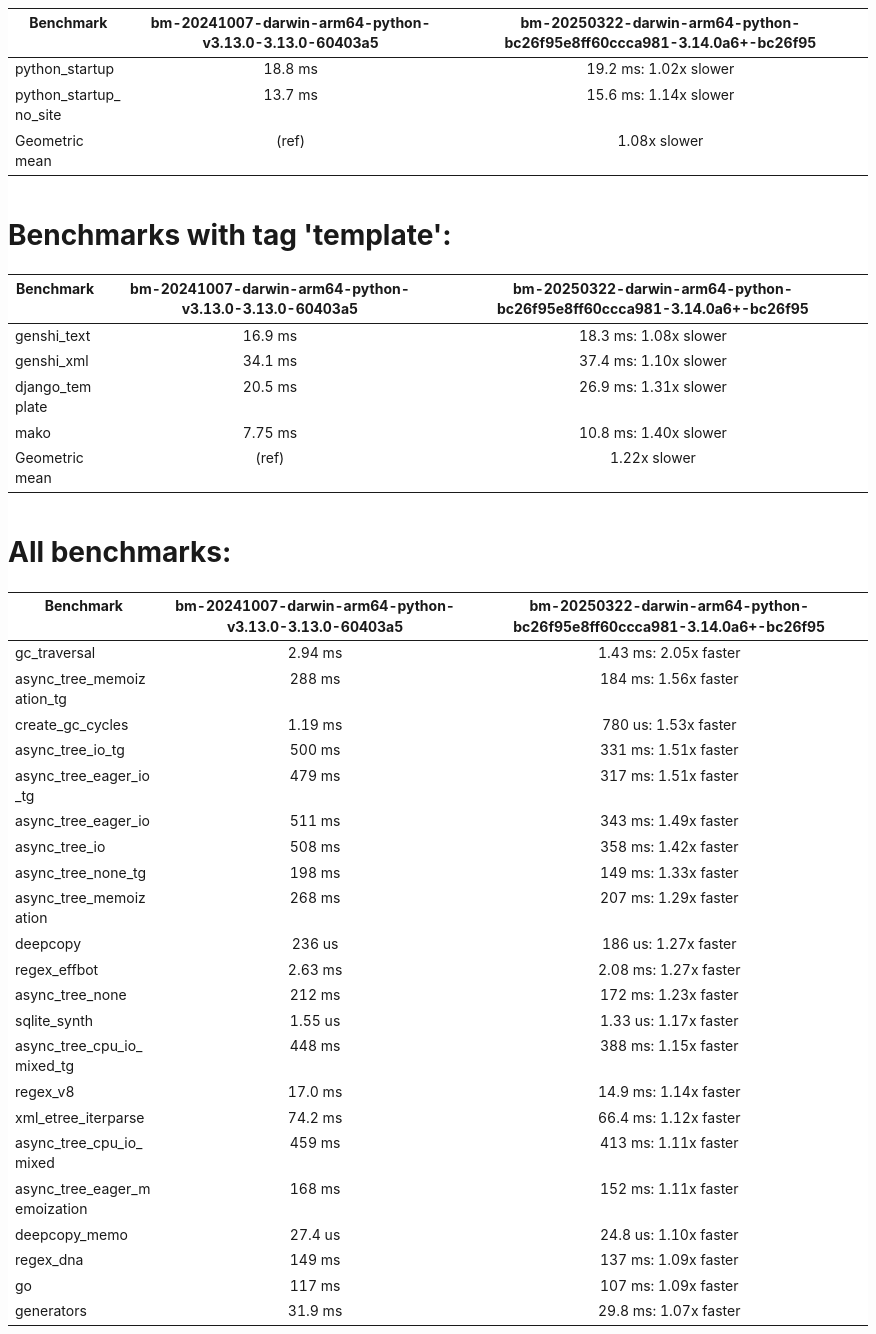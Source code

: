 | Benchmark              | bm-20241007-darwin-arm64-python-v3.13.0-3.13.0-60403a5 | bm-20250322-darwin-arm64-python-bc26f95e8ff60ccca981-3.14.0a6+-bc26f95 |
|------------------------|:------------------------------------------------------:|:----------------------------------------------------------------------:|
| python_startup         | 18.8 ms                                                | 19.2 ms: 1.02x slower                                                  |
| python_startup_no_site | 13.7 ms                                                | 15.6 ms: 1.14x slower                                                  |
| Geometric mean         | (ref)                                                  | 1.08x slower                                                           |

Benchmarks with tag 'template':
===============================

| Benchmark       | bm-20241007-darwin-arm64-python-v3.13.0-3.13.0-60403a5 | bm-20250322-darwin-arm64-python-bc26f95e8ff60ccca981-3.14.0a6+-bc26f95 |
|-----------------|:------------------------------------------------------:|:----------------------------------------------------------------------:|
| genshi_text     | 16.9 ms                                                | 18.3 ms: 1.08x slower                                                  |
| genshi_xml      | 34.1 ms                                                | 37.4 ms: 1.10x slower                                                  |
| django_template | 20.5 ms                                                | 26.9 ms: 1.31x slower                                                  |
| mako            | 7.75 ms                                                | 10.8 ms: 1.40x slower                                                  |
| Geometric mean  | (ref)                                                  | 1.22x slower                                                           |

All benchmarks:
===============

| Benchmark                        | bm-20241007-darwin-arm64-python-v3.13.0-3.13.0-60403a5 | bm-20250322-darwin-arm64-python-bc26f95e8ff60ccca981-3.14.0a6+-bc26f95 |
|----------------------------------|:------------------------------------------------------:|:----------------------------------------------------------------------:|
| gc_traversal                     | 2.94 ms                                                | 1.43 ms: 2.05x faster                                                  |
| async_tree_memoization_tg        | 288 ms                                                 | 184 ms: 1.56x faster                                                   |
| create_gc_cycles                 | 1.19 ms                                                | 780 us: 1.53x faster                                                   |
| async_tree_io_tg                 | 500 ms                                                 | 331 ms: 1.51x faster                                                   |
| async_tree_eager_io_tg           | 479 ms                                                 | 317 ms: 1.51x faster                                                   |
| async_tree_eager_io              | 511 ms                                                 | 343 ms: 1.49x faster                                                   |
| async_tree_io                    | 508 ms                                                 | 358 ms: 1.42x faster                                                   |
| async_tree_none_tg               | 198 ms                                                 | 149 ms: 1.33x faster                                                   |
| async_tree_memoization           | 268 ms                                                 | 207 ms: 1.29x faster                                                   |
| deepcopy                         | 236 us                                                 | 186 us: 1.27x faster                                                   |
| regex_effbot                     | 2.63 ms                                                | 2.08 ms: 1.27x faster                                                  |
| async_tree_none                  | 212 ms                                                 | 172 ms: 1.23x faster                                                   |
| sqlite_synth                     | 1.55 us                                                | 1.33 us: 1.17x faster                                                  |
| async_tree_cpu_io_mixed_tg       | 448 ms                                                 | 388 ms: 1.15x faster                                                   |
| regex_v8                         | 17.0 ms                                                | 14.9 ms: 1.14x faster                                                  |
| xml_etree_iterparse              | 74.2 ms                                                | 66.4 ms: 1.12x faster                                                  |
| async_tree_cpu_io_mixed          | 459 ms                                                 | 413 ms: 1.11x faster                                                   |
| async_tree_eager_memoization     | 168 ms                                                 | 152 ms: 1.11x faster                                                   |
| deepcopy_memo                    | 27.4 us                                                | 24.8 us: 1.10x faster                                                  |
| regex_dna                        | 149 ms                                                 | 137 ms: 1.09x faster                                                   |
| go                               | 117 ms                                                 | 107 ms: 1.09x faster                                                   |
| generators                       | 31.9 ms                                                | 29.8 ms: 1.07x faster                                                  |